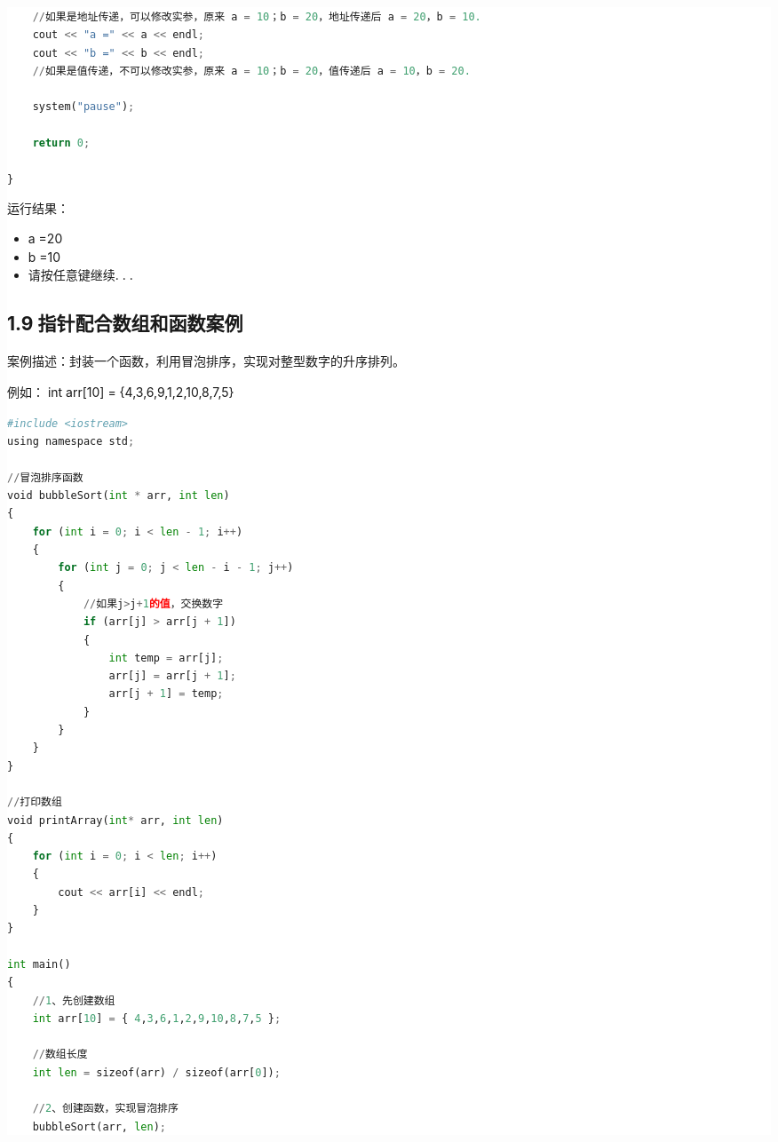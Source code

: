 ```python
    //如果是地址传递，可以修改实参，原来 a = 10；b = 20，地址传递后 a = 20，b = 10.
    cout << "a =" << a << endl;
    cout << "b =" << b << endl;
    //如果是值传递，不可以修改实参，原来 a = 10；b = 20，值传递后 a = 10，b = 20.

    system("pause");

    return 0;

}
```

运行结果：
 - a =20
 - b =10
 - 请按任意键继续. . .

## 1.9 指针配合数组和函数案例

案例描述：封装一个函数，利用冒泡排序，实现对整型数字的升序排列。  

例如： int arr[10] = {4,3,6,9,1,2,10,8,7,5}


```python
#include <iostream>
using namespace std;

//冒泡排序函数
void bubbleSort(int * arr, int len)
{
    for (int i = 0; i < len - 1; i++)
    {
        for (int j = 0; j < len - i - 1; j++)
        {
            //如果j>j+1的值，交换数字
            if (arr[j] > arr[j + 1])
            {
                int temp = arr[j];
                arr[j] = arr[j + 1];
                arr[j + 1] = temp;
            }
        }
    }
}

//打印数组
void printArray(int* arr, int len)
{
    for (int i = 0; i < len; i++)
    {
        cout << arr[i] << endl;
    }
}

int main()
{
    //1、先创建数组
    int arr[10] = { 4,3,6,1,2,9,10,8,7,5 };

    //数组长度
    int len = sizeof(arr) / sizeof(arr[0]);

    //2、创建函数，实现冒泡排序
    bubbleSort(arr, len);
```